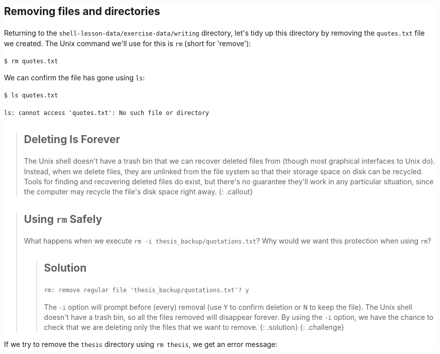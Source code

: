 
## Removing files and directories

Returning to the `shell-lesson-data/exercise-data/writing` directory,
let's tidy up this directory by removing the `quotes.txt` file we created.
The Unix command we'll use for this is `rm` (short for 'remove'):

```bash
$ rm quotes.txt
```

We can confirm the file has gone using `ls`:

```bash
$ ls quotes.txt
```

```error
ls: cannot access 'quotes.txt': No such file or directory
```


> ## Deleting Is Forever
> 
> The Unix shell doesn't have a trash bin that we can recover deleted
> files from (though most graphical interfaces to Unix do).  Instead,
> when we delete files, they are unlinked from the file system so that
> their storage space on disk can be recycled. Tools for finding and
> recovering deleted files do exist, but there's no guarantee they'll
> work in any particular situation, since the computer may recycle the
> file's disk space right away.
{: .callout}


> ## Using `rm` Safely
> 
> What happens when we execute `rm -i thesis_backup/quotations.txt`?
> Why would we want this protection when using `rm`?
> 
> 
> > ## Solution
> > 
> > ```output
> > rm: remove regular file 'thesis_backup/quotations.txt'? y
> > ```
> > 
> > The `-i` option will prompt before (every) removal (use <kbd>Y</kbd> to confirm deletion
> > or <kbd>N</kbd> to keep the file).
> > The Unix shell doesn't have a trash bin, so all the files removed will disappear forever.
> > By using the `-i` option, we have the chance to check that we are deleting only the files
> > that we want to remove.
> {: .solution}
{: .challenge}



If we try to remove the `thesis` directory using `rm thesis`,
we get an error message:
